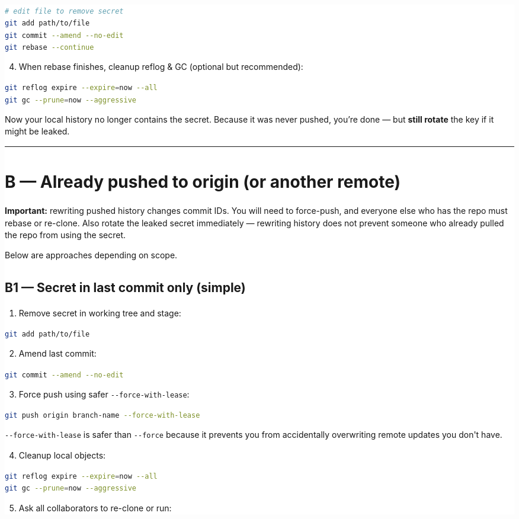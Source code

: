 ```bash
# edit file to remove secret
git add path/to/file
git commit --amend --no-edit
git rebase --continue
```

4. When rebase finishes, cleanup reflog & GC (optional but recommended):

```bash
git reflog expire --expire=now --all
git gc --prune=now --aggressive
```

Now your local history no longer contains the secret. Because it was never pushed, you’re done — but **still rotate** the key if it might be leaked.

---

# B — Already pushed to origin (or another remote)

**Important:** rewriting pushed history changes commit IDs. You will need to force-push, and everyone else who has the repo must rebase or re-clone. Also rotate the leaked secret immediately — rewriting history does not prevent someone who already pulled the repo from using the secret.

Below are approaches depending on scope.

## B1 — Secret in last commit only (simple)

1. Remove secret in working tree and stage:

```bash
git add path/to/file
```

2. Amend last commit:

```bash
git commit --amend --no-edit
```

3. Force push using safer `--force-with-lease`:

```bash
git push origin branch-name --force-with-lease
```

`--force-with-lease` is safer than `--force` because it prevents you from accidentally overwriting remote updates you don't have.

4. Cleanup local objects:

```bash
git reflog expire --expire=now --all
git gc --prune=now --aggressive
```

5. Ask all collaborators to re-clone or run:
